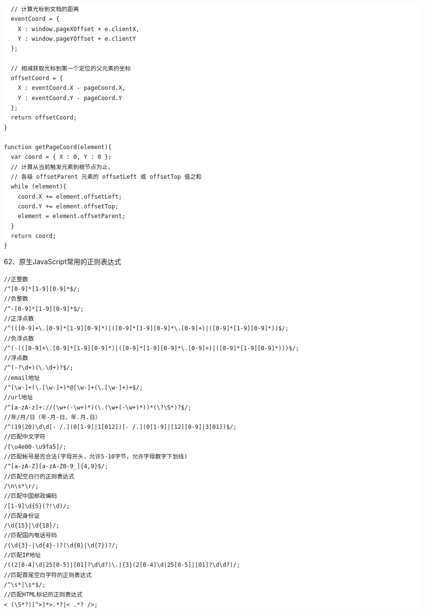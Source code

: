       // 计算光标到文档的距离
      eventCoord = {
        X : window.pageXOffset + e.clientX,
        Y : window.pageYOffset + e.clientY
      };
     
      // 相减获取光标到第一个定位的父元素的坐标
      offsetCoord = {
        X : eventCoord.X - pageCoord.X,
        Y : eventCoord.Y - pageCoord.Y
      };
      return offsetCoord;
    }
     
    function getPageCoord(element){
      var coord = { X : 0, Y : 0 };
      // 计算从当前触发元素到根节点为止，
      // 各级 offsetParent 元素的 offsetLeft 或 offsetTop 值之和
      while (element){
        coord.X += element.offsetLeft;
        coord.Y += element.offsetTop;
        element = element.offsetParent;
      }
      return coord;
    }

62、原生JavaScript常用的正则表达式

    //正整数
    /^[0-9]*[1-9][0-9]*$/;
    //负整数
    /^-[0-9]*[1-9][0-9]*$/;
    //正浮点数
    /^(([0-9]+\.[0-9]*[1-9][0-9]*)|([0-9]*[1-9][0-9]*\.[0-9]+)|([0-9]*[1-9][0-9]*))$/;   
    //负浮点数
    /^(-(([0-9]+\.[0-9]*[1-9][0-9]*)|([0-9]*[1-9][0-9]*\.[0-9]+)|([0-9]*[1-9][0-9]*)))$/;  
    //浮点数
    /^(-?\d+)(\.\d+)?$/;
    //email地址
    /^[\w-]+(\.[\w-]+)*@[\w-]+(\.[\w-]+)+$/;
    //url地址
    /^[a-zA-z]+://(\w+(-\w+)*)(\.(\w+(-\w+)*))*(\?\S*)?$/;
    //年/月/日（年-月-日、年.月.日）
    /^(19|20)\d\d[- /.](0[1-9]|1[012])[- /.](0[1-9]|[12][0-9]|3[01])$/;
    //匹配中文字符
    /[\u4e00-\u9fa5]/;
    //匹配帐号是否合法(字母开头，允许5-10字节，允许字母数字下划线)
    /^[a-zA-Z][a-zA-Z0-9_]{4,9}$/;
    //匹配空白行的正则表达式
    /\n\s*\r/;
    //匹配中国邮政编码
    /[1-9]\d{5}(?!\d)/;
    //匹配身份证
    /\d{15}|\d{18}/;
    //匹配国内电话号码
    /(\d{3}-|\d{4}-)?(\d{8}|\d{7})?/;
    //匹配IP地址
    /((2[0-4]\d|25[0-5]|[01]?\d\d?)\.){3}(2[0-4]\d|25[0-5]|[01]?\d\d?)/;
    //匹配首尾空白字符的正则表达式
    /^\s*|\s*$/;
    //匹配HTML标记的正则表达式
    < (\S*?)[^>]*>.*?|< .*? />;
